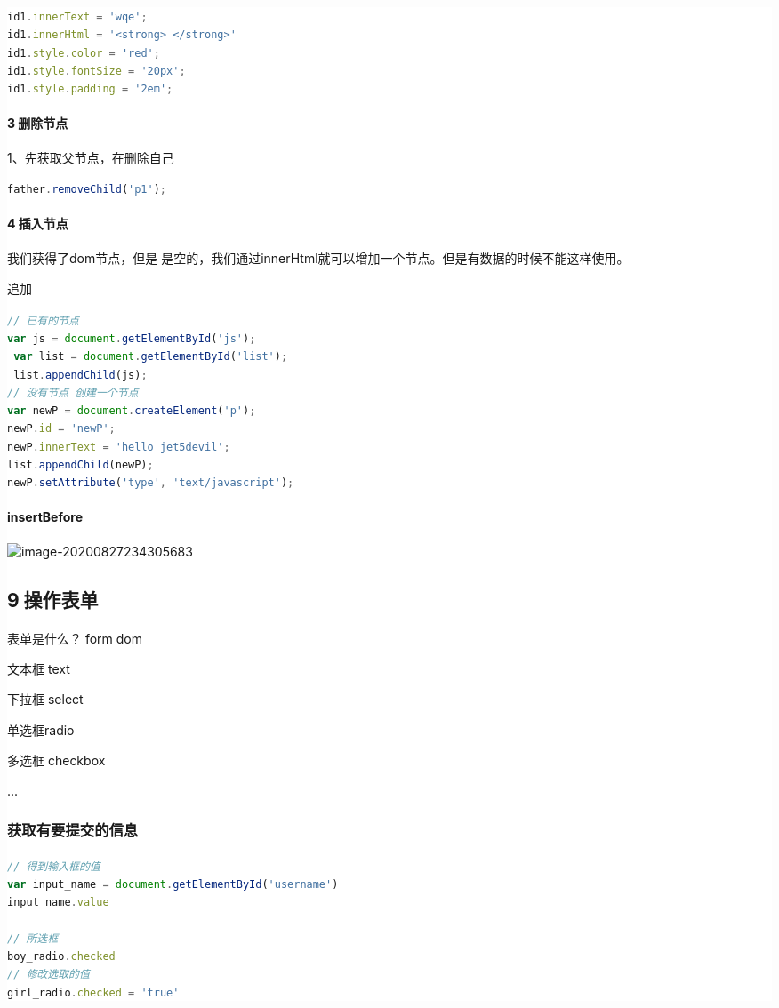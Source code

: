 ```javascript
id1.innerText = 'wqe';
id1.innerHtml = '<strong> </strong>'
id1.style.color = 'red';
id1.style.fontSize = '20px';
id1.style.padding = '2em';
```

#### 3 删除节点

1、先获取父节点，在删除自己

```javascript
father.removeChild('p1');
```

#### 4 插入节点

我们获得了dom节点，但是 是空的，我们通过innerHtml就可以增加一个节点。但是有数据的时候不能这样使用。

追加

```javascript
// 已有的节点
var js = document.getElementById('js');
 var list = document.getElementById('list');
 list.appendChild(js);
// 没有节点 创建一个节点
var newP = document.createElement('p');
newP.id = 'newP';
newP.innerText = 'hello jet5devil';
list.appendChild(newP);
newP.setAttribute('type', 'text/javascript');
```

#### insertBefore

![image-20200827234305683](https://gitee.com/jet5devil/typora-picture/raw/master/img/20200827234305.png)

 

## 9 操作表单

表单是什么？ form dom

文本框 text

下拉框  select

单选框radio

多选框  checkbox

...

### 获取有要提交的信息

```javascript
// 得到输入框的值
var input_name = document.getElementById('username')
input_name.value

// 所选框
boy_radio.checked
// 修改选取的值
girl_radio.checked = 'true'
```
